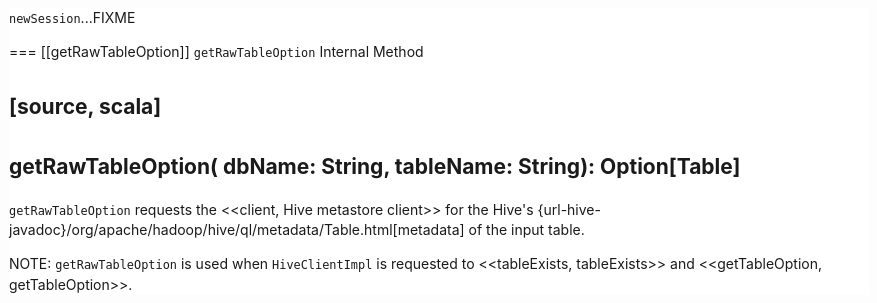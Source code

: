 `newSession`...FIXME

=== [[getRawTableOption]] `getRawTableOption` Internal Method

[source, scala]
----
getRawTableOption(
  dbName: String,
  tableName: String): Option[Table]
----

`getRawTableOption` requests the <<client, Hive metastore client>> for the Hive's {url-hive-javadoc}/org/apache/hadoop/hive/ql/metadata/Table.html[metadata] of the input table.

NOTE: `getRawTableOption` is used when `HiveClientImpl` is requested to <<tableExists, tableExists>> and <<getTableOption, getTableOption>>.
